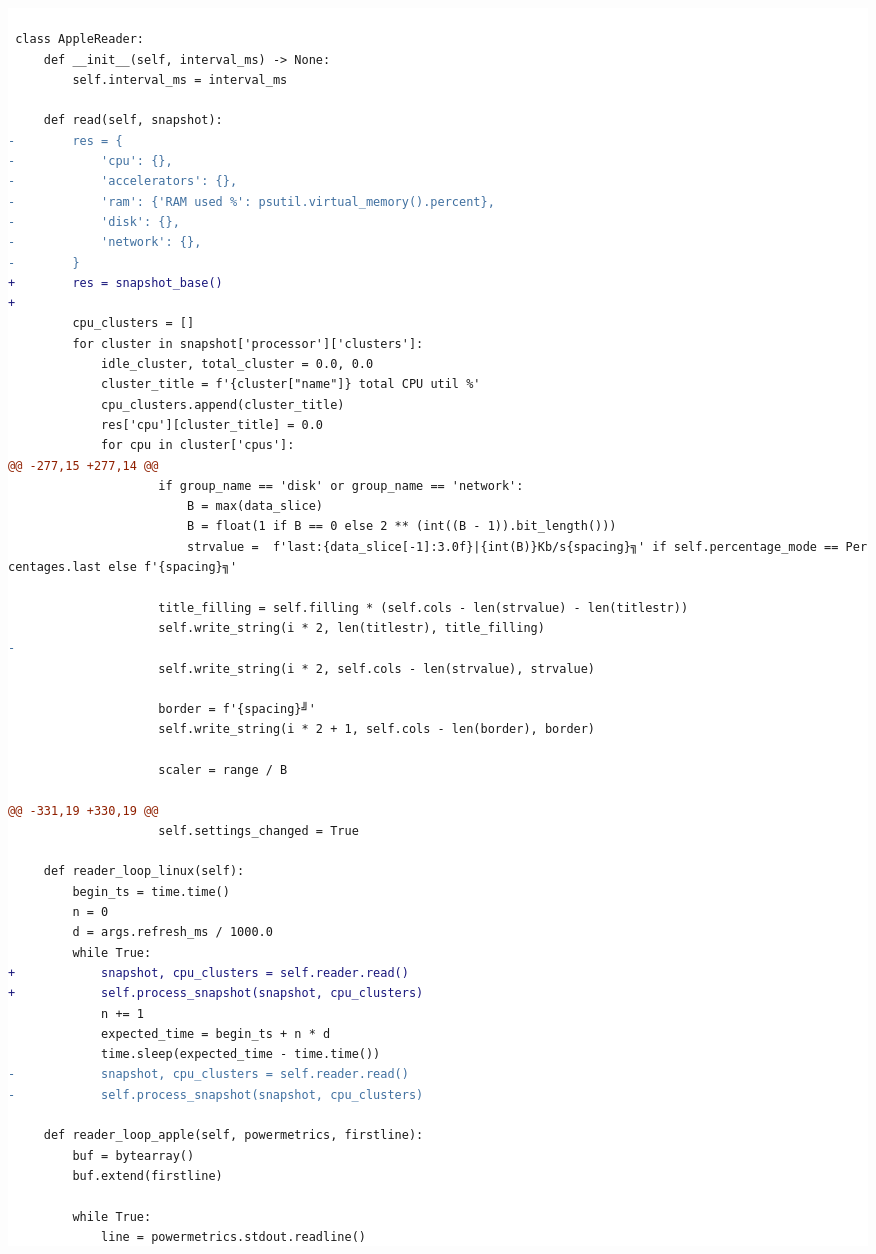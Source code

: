 ```diff
 
 class AppleReader:
     def __init__(self, interval_ms) -> None:
         self.interval_ms = interval_ms
 
     def read(self, snapshot):
-        res = {
-            'cpu': {},
-            'accelerators': {},
-            'ram': {'RAM used %': psutil.virtual_memory().percent},
-            'disk': {},
-            'network': {},
-        }
+        res = snapshot_base()
+
         cpu_clusters = []
         for cluster in snapshot['processor']['clusters']:
             idle_cluster, total_cluster = 0.0, 0.0
             cluster_title = f'{cluster["name"]} total CPU util %'
             cpu_clusters.append(cluster_title)
             res['cpu'][cluster_title] = 0.0
             for cpu in cluster['cpus']:
@@ -277,15 +277,14 @@
                     if group_name == 'disk' or group_name == 'network':
                         B = max(data_slice)
                         B = float(1 if B == 0 else 2 ** (int((B - 1)).bit_length()))
                         strvalue =  f'last:{data_slice[-1]:3.0f}|{int(B)}Kb/s{spacing}╗' if self.percentage_mode == Percentages.last else f'{spacing}╗'
 
                     title_filling = self.filling * (self.cols - len(strvalue) - len(titlestr))
                     self.write_string(i * 2, len(titlestr), title_filling)
-
                     self.write_string(i * 2, self.cols - len(strvalue), strvalue)
 
                     border = f'{spacing}╝'
                     self.write_string(i * 2 + 1, self.cols - len(border), border)
 
                     scaler = range / B
                     
@@ -331,19 +330,19 @@
                     self.settings_changed = True
 
     def reader_loop_linux(self):
         begin_ts = time.time()
         n = 0
         d = args.refresh_ms / 1000.0
         while True:
+            snapshot, cpu_clusters = self.reader.read()
+            self.process_snapshot(snapshot, cpu_clusters)
             n += 1
             expected_time = begin_ts + n * d
             time.sleep(expected_time - time.time())
-            snapshot, cpu_clusters = self.reader.read()
-            self.process_snapshot(snapshot, cpu_clusters)
 
     def reader_loop_apple(self, powermetrics, firstline):
         buf = bytearray()
         buf.extend(firstline)
 
         while True:
             line = powermetrics.stdout.readline()
```
